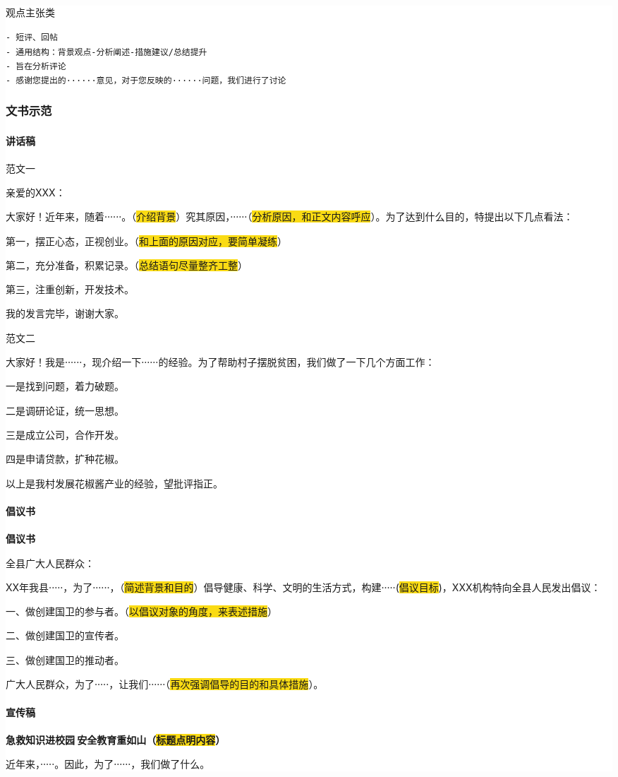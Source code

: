 观点主张类

    - 短评、回帖
    - 通用结构：背景观点-分析阐述-措施建议/总结提升
    - 旨在分析评论
    - 感谢您提出的······意见，对于您反映的······问题，我们进行了讨论

### 文书示范
#### 讲话稿
范文一

亲爱的XXX：

大家好！近年来，随着······。（<font style="background-color:#FADB14;">介绍背景</font>）究其原因，······（<font style="background-color:#FADB14;">分析原因，和正文内容呼应</font>）。为了达到什么目的，特提出以下几点看法：

第一，摆正心态，正视创业。（<font style="background-color:#FADB14;">和上面的原因对应，要简单凝练</font>）

第二，充分准备，积累记录。（<font style="background-color:#FADB14;">总结语句尽量整齐工整</font>）

第三，注重创新，开发技术。

我的发言完毕，谢谢大家。



范文二

大家好！我是······，现介绍一下······的经验。为了帮助村子摆脱贫困，我们做了一下几个方面工作：

一是找到问题，着力破题。

二是调研论证，统一思想。

三是成立公司，合作开发。

四是申请贷款，扩种花椒。

以上是我村发展花椒酱产业的经验，望批评指正。



#### 倡议书
**倡议书**

全县广大人民群众：

XX年我县·····，为了······，（<font style="background-color:#FADB14;">简述背景和目的</font>）倡导健康、科学、文明的生活方式，构建·····(<font style="background-color:#FADB14;">倡议目标</font>)，XXX机构特向全县人民发出倡议：

一、做创建国卫的参与者。（<font style="background-color:#FADB14;">以倡议对象的角度，来表述措施</font>）

二、做创建国卫的宣传者。

三、做创建国卫的推动者。

广大人民群众，为了·····，让我们······（<font style="background-color:#FADB14;">再次强调倡导的目的和具体措施</font>）。

#### 宣传稿
**急救知识进校园 安全教育重如山（****<font style="background-color:#FADB14;">标题点明内容</font>****）**

近年来，·····。因此，为了······，我们做了什么。
